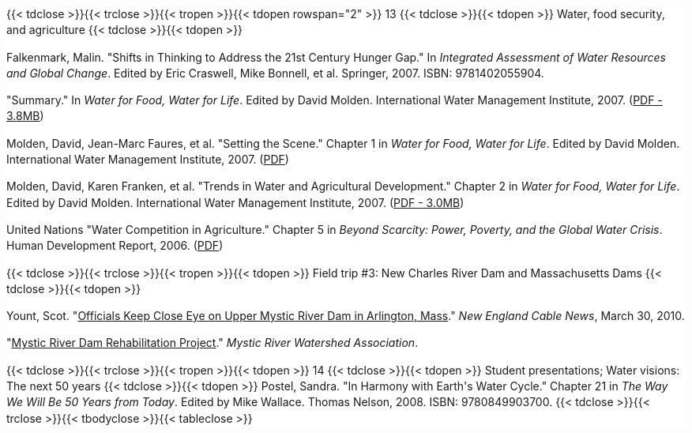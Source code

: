 {{< tdclose >}}{{< trclose >}}{{< tropen >}}{{< tdopen rowspan="2" >}}
13
{{< tdclose >}}{{< tdopen >}}
Water, food security, and agriculture
{{< tdclose >}}{{< tdopen >}}

Falkenmark, Malin. "Shifts in Thinking to Address the 21st Century Hunger Gap." In *Integrated Assessment of Water Resources and Global Change*. Edited by Eric Craswell, Mike Bonnell, et al. Springer, 2007. ISBN: 9781402055904.

"Summary." In *Water for Food, Water for Life*. Edited by David Molden. International Water Management Institute, 2007. ([PDF - 3.8MB](http://www.iwmi.cgiar.org/assessment/files_new/synthesis/Summary_SynthesisBook.pdf))

Molden, David, Jean-Marc Faures, et al. "Setting the Scene." Chapter 1 in *Water for Food, Water for Life*. Edited by David Molden. International Water Management Institute, 2007. ([PDF](http://www.iwmi.cgiar.org/assessment/Water%20for%20Food%20Water%20for%20Life/Chapters/Chapter%201%20Setting%20the%20Scene.pdf))

Molden, David, Karen Franken, et al. "Trends in Water and Agricultural Development." Chapter 2 in *Water for Food, Water for Life*. Edited by David Molden. International Water Management Institute, 2007. ([PDF - 3.0MB](http://www.iwmi.cgiar.org/assessment/Water%20for%20Food%20Water%20for%20Life/Chapters/Chapter%202%20Trends.pdf))

United Nations "Water Competition in Agriculture." Chapter 5 in *Beyond Scarcity: Power, Poverty, and the Global Water Crisis*. Human Development Report, 2006. ([PDF](http://hdr.undp.org/en/media/HDR_2006_Chapter_5.pdf))

{{< tdclose >}}{{< trclose >}}{{< tropen >}}{{< tdopen >}}
Field trip #3: New Charles River Dam and Massachusetts Dams
{{< tdclose >}}{{< tdopen >}}

Yount, Scot. "[Officials Keep Close Eye on Upper Mystic River Dam in Arlington, Mass](http://www.necn.com/news/new-england/_NECN__Officials_Keep_Close_Eye_on_Upper_Mystic_River_Dam_in_Arlington__Mass__NECN-252150471.html)." *New England Cable News*, March 30, 2010.

"[Mystic River Dam Rehabilitation Project](http://mysticriver.org/myrwa-blog/2009/12/4/mystic-lake-dam-rehabilitation-project.html)." *Mystic River Watershed Association*.

{{< tdclose >}}{{< trclose >}}{{< tropen >}}{{< tdopen >}}
14
{{< tdclose >}}{{< tdopen >}}
Student presentations; Water visions: The next 50 years
{{< tdclose >}}{{< tdopen >}}
Postel, Sandra. "In Harmony with Earth's Water Cycle." Chapter 21 in *The Way We Will Be 50 Years from Today*. Edited by Mike Wallace. Thomas Nelson, 2008. ISBN: 9780849903700.
{{< tdclose >}}{{< trclose >}}{{< tbodyclose >}}{{< tableclose >}}